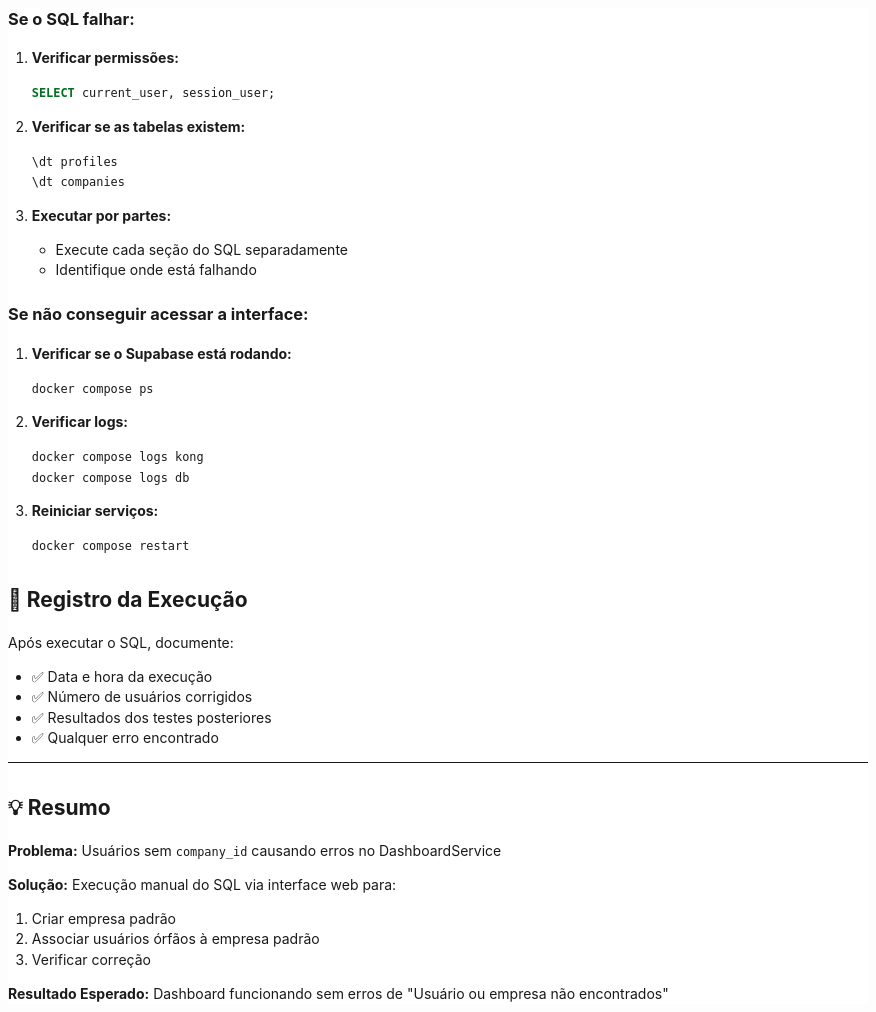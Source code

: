 ### Se o SQL falhar:

1. **Verificar permissões:**
   ```sql
   SELECT current_user, session_user;
   ```

2. **Verificar se as tabelas existem:**
   ```sql
   \dt profiles
   \dt companies
   ```

3. **Executar por partes:**
   - Execute cada seção do SQL separadamente
   - Identifique onde está falhando

### Se não conseguir acessar a interface:

1. **Verificar se o Supabase está rodando:**
   ```bash
   docker compose ps
   ```

2. **Verificar logs:**
   ```bash
   docker compose logs kong
   docker compose logs db
   ```

3. **Reiniciar serviços:**
   ```bash
   docker compose restart
   ```

## 📝 Registro da Execução

Após executar o SQL, documente:
- ✅ Data e hora da execução
- ✅ Número de usuários corrigidos
- ✅ Resultados dos testes posteriores
- ✅ Qualquer erro encontrado

---

## 💡 Resumo

**Problema:** Usuários sem `company_id` causando erros no DashboardService

**Solução:** Execução manual do SQL via interface web para:
1. Criar empresa padrão
2. Associar usuários órfãos à empresa padrão
3. Verificar correção

**Resultado Esperado:** Dashboard funcionando sem erros de "Usuário ou empresa não encontrados"